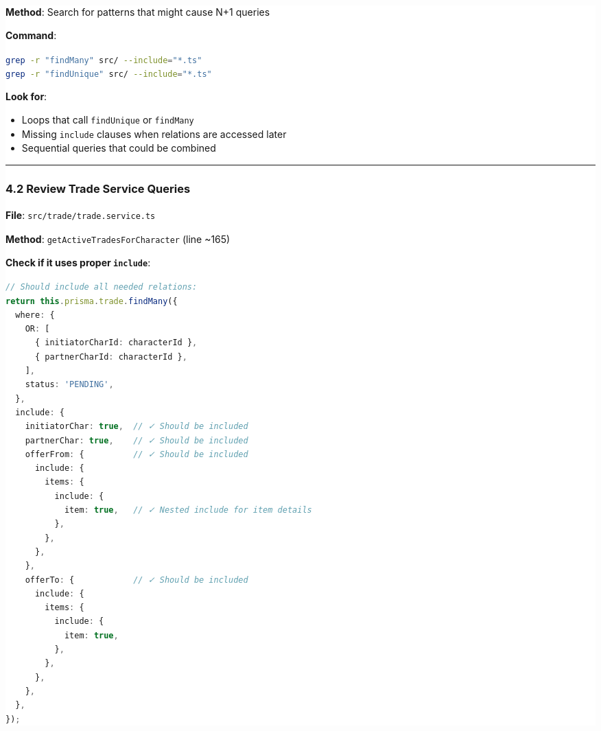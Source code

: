 **Method**: Search for patterns that might cause N+1 queries

**Command**: 
```bash
grep -r "findMany" src/ --include="*.ts"
grep -r "findUnique" src/ --include="*.ts"
```

**Look for**:
- Loops that call `findUnique` or `findMany`
- Missing `include` clauses when relations are accessed later
- Sequential queries that could be combined

---

### 4.2 Review Trade Service Queries

**File**: `src/trade/trade.service.ts`

**Method**: `getActiveTradesForCharacter` (line ~165)

**Check if it uses proper `include`**:
```typescript
// Should include all needed relations:
return this.prisma.trade.findMany({
  where: {
    OR: [
      { initiatorCharId: characterId },
      { partnerCharId: characterId },
    ],
    status: 'PENDING',
  },
  include: {
    initiatorChar: true,  // ✓ Should be included
    partnerChar: true,    // ✓ Should be included
    offerFrom: {          // ✓ Should be included
      include: {
        items: {
          include: {
            item: true,   // ✓ Nested include for item details
          },
        },
      },
    },
    offerTo: {            // ✓ Should be included
      include: {
        items: {
          include: {
            item: true,
          },
        },
      },
    },
  },
});
```
